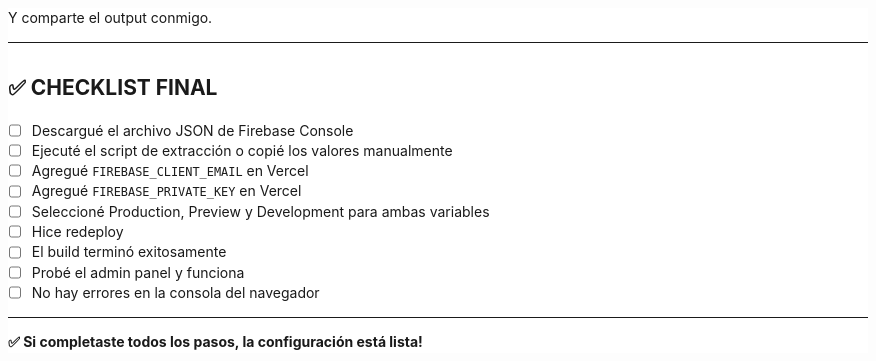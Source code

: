 Y comparte el output conmigo.

---

## ✅ CHECKLIST FINAL

- [ ] Descargué el archivo JSON de Firebase Console
- [ ] Ejecuté el script de extracción o copié los valores manualmente
- [ ] Agregué `FIREBASE_CLIENT_EMAIL` en Vercel
- [ ] Agregué `FIREBASE_PRIVATE_KEY` en Vercel
- [ ] Seleccioné Production, Preview y Development para ambas variables
- [ ] Hice redeploy
- [ ] El build terminó exitosamente
- [ ] Probé el admin panel y funciona
- [ ] No hay errores en la consola del navegador

---

**✅ Si completaste todos los pasos, la configuración está lista!**
